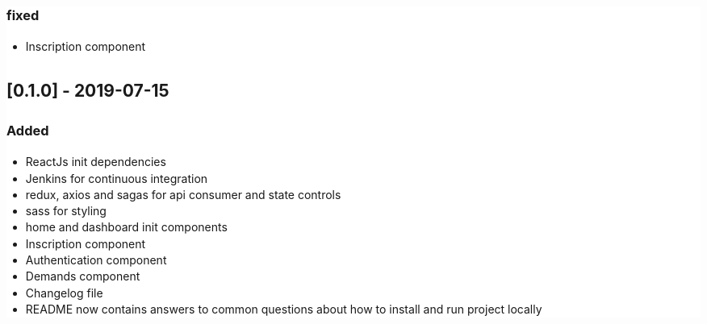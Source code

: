 ### fixed

-   Inscription component

## [0.1.0] - 2019-07-15

### Added

-   ReactJs init dependencies
-   Jenkins for continuous integration
-   redux, axios and sagas for api consumer and state controls
-   sass for styling
-   home and dashboard init components
-   Inscription component
-   Authentication component
-   Demands component
-   Changelog file
-   README now contains answers to common questions about how to install and run project locally
